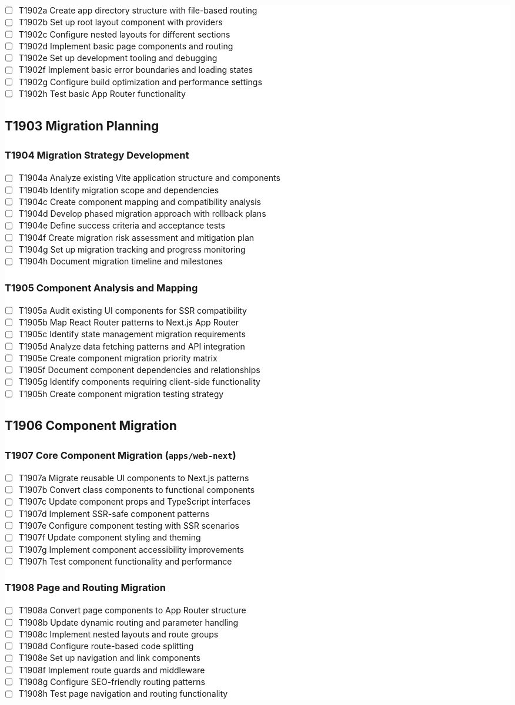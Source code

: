 - [ ] T1902a Create app directory structure with file-based routing
- [ ] T1902b Set up root layout component with providers
- [ ] T1902c Configure nested layouts for different sections
- [ ] T1902d Implement basic page components and routing
- [ ] T1902e Set up development tooling and debugging
- [ ] T1902f Implement basic error boundaries and loading states
- [ ] T1902g Configure build optimization and performance settings
- [ ] T1902h Test basic App Router functionality

## T1903 Migration Planning

### T1904 Migration Strategy Development

- [ ] T1904a Analyze existing Vite application structure and components
- [ ] T1904b Identify migration scope and dependencies
- [ ] T1904c Create component mapping and compatibility analysis
- [ ] T1904d Develop phased migration approach with rollback plans
- [ ] T1904e Define success criteria and acceptance tests
- [ ] T1904f Create migration risk assessment and mitigation plan
- [ ] T1904g Set up migration tracking and progress monitoring
- [ ] T1904h Document migration timeline and milestones

### T1905 Component Analysis and Mapping

- [ ] T1905a Audit existing UI components for SSR compatibility
- [ ] T1905b Map React Router patterns to Next.js App Router
- [ ] T1905c Identify state management migration requirements
- [ ] T1905d Analyze data fetching patterns and API integration
- [ ] T1905e Create component migration priority matrix
- [ ] T1905f Document component dependencies and relationships
- [ ] T1905g Identify components requiring client-side functionality
- [ ] T1905h Create component migration testing strategy

## T1906 Component Migration

### T1907 Core Component Migration (`apps/web-next`)

- [ ] T1907a Migrate reusable UI components to Next.js patterns
- [ ] T1907b Convert class components to functional components
- [ ] T1907c Update component props and TypeScript interfaces
- [ ] T1907d Implement SSR-safe component patterns
- [ ] T1907e Configure component testing with SSR scenarios
- [ ] T1907f Update component styling and theming
- [ ] T1907g Implement component accessibility improvements
- [ ] T1907h Test component functionality and performance

### T1908 Page and Routing Migration

- [ ] T1908a Convert page components to App Router structure
- [ ] T1908b Update dynamic routing and parameter handling
- [ ] T1908c Implement nested layouts and route groups
- [ ] T1908d Configure route-based code splitting
- [ ] T1908e Set up navigation and link components
- [ ] T1908f Implement route guards and middleware
- [ ] T1908g Configure SEO-friendly routing patterns
- [ ] T1908h Test page navigation and routing functionality
